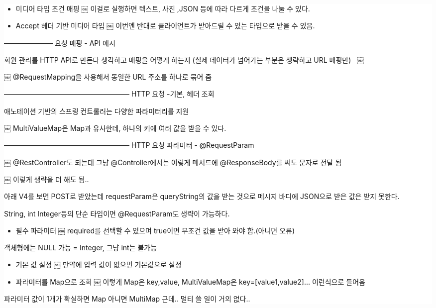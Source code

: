 
- 미디어 타입 조건 매핑
￼
이걸로 실행하면 텍스트, 사진 ,JSON 등에 따라 다르게 조건을 나눌 수 있다.


- Accept 헤더 기반 미디어 타입
￼
이번엔 반대로 클라이언트가 받아드릴 수 있는 타입으로 받을 수 있음.



———————
요청 매핑 - API 예시

회원 관리를 HTTP API로 만든다 생각하고 매핑을 어떻게 하는지
(실제 데이터가 넘어가는 부분은 생략하고 URL 매핑만)  
￼

￼
@RequestMapping을 사용해서 동일한 URL 주소를 하나로 묶어 줌

——————————————————
HTTP 요청 -기본, 헤더 조회

애노테이션 기반의 스프링 컨트롤러는 다양한 파라미터리를 지원


￼
MultiValueMap은 Map과 유사한데, 하나의 키에 여러 값을 받을 수 있다.


——————————————————
HTTP 요청 파라미터 - @RequestParam

￼
@RestController도 되는데 그냥 @Controller에서는 이렇게 메서드에 @ResponseBody를 써도 문자로 전달 됨

￼
이렇게 생략을 더 해도 됨..

아래 V4를 보면 POST로 받았는데 requestParam은 queryString의 값을 받는 것으로 메시지 바디에 JSON으로 받은 값은 받지 못한다.

String, int Integer등의 단순 타입이면 @RequestParam도 생략이 가능하다.

- 필수 파라미터
￼
required를 선택할 수 있으며 true이면 무조건 값을 받아 와야 함.(아니면 오류)

객체형에는 NULL 가능 = Integer, 그냥 int는 불가능


- 기본 값 설정
￼
만약에 입력 값이 없으면 기본값으로 설정

- 파라미터를 Map으로 조회
￼
이렇게 Map은 key,value,
MultiValueMap은 key=[value1,value2]… 이런식으로 들어옴

파라미터 값이 1개가 확실하면 Map 아니면 MultiMap 근데.. 멀티 쓸 일이 거의 없다..
